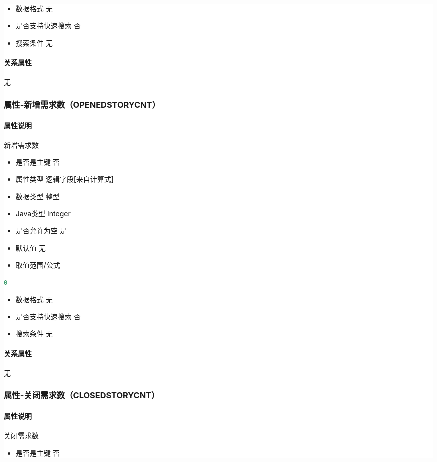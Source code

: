 - 数据格式
无

- 是否支持快速搜索
否

- 搜索条件
无

#### 关系属性
无

### 属性-新增需求数（OPENEDSTORYCNT）
#### 属性说明
新增需求数

- 是否是主键
否

- 属性类型
逻辑字段[来自计算式]

- 数据类型
整型

- Java类型
Integer

- 是否允许为空
是

- 默认值
无

- 取值范围/公式
```SQL
0
```

- 数据格式
无

- 是否支持快速搜索
否

- 搜索条件
无

#### 关系属性
无

### 属性-关闭需求数（CLOSEDSTORYCNT）
#### 属性说明
关闭需求数

- 是否是主键
否
